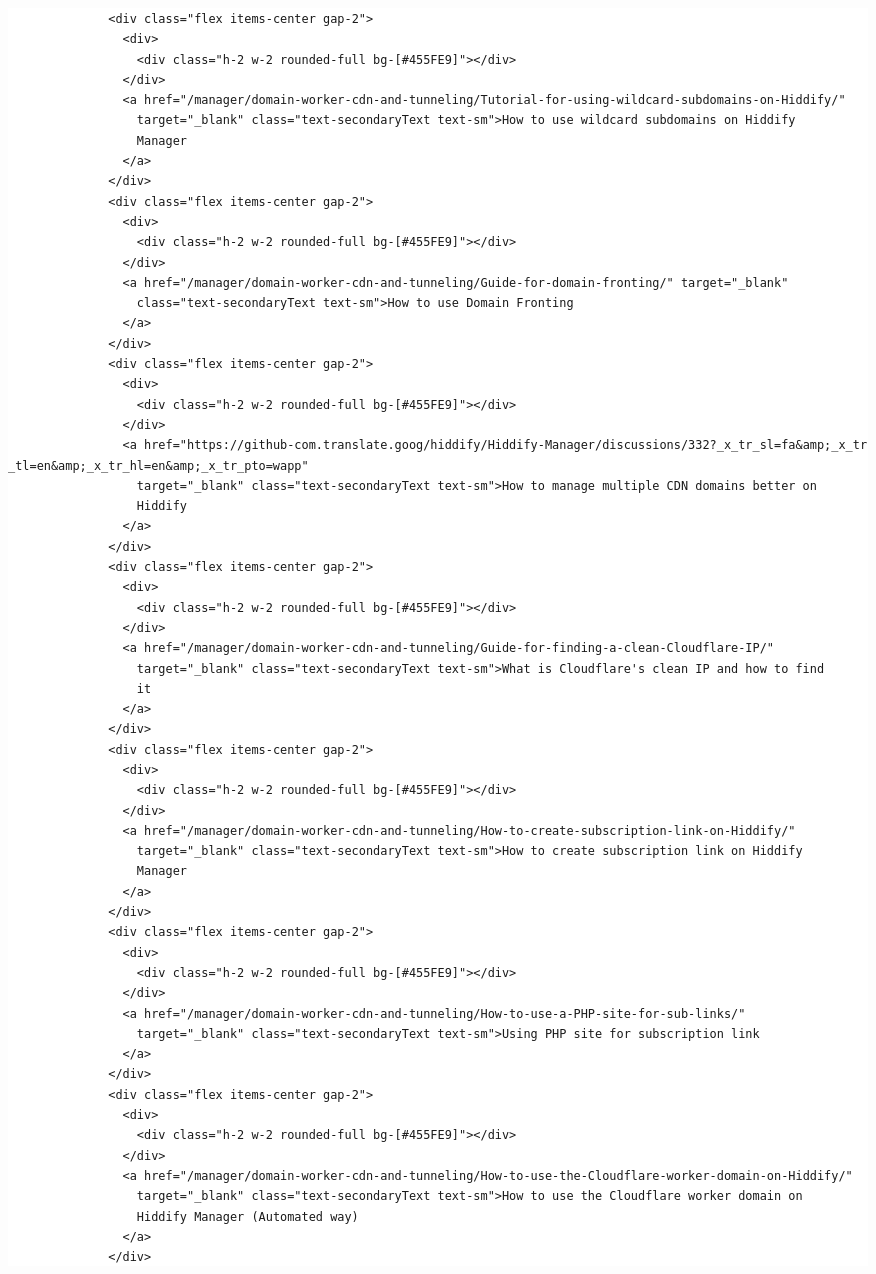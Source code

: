                   <div class="flex items-center gap-2">
                    <div>
                      <div class="h-2 w-2 rounded-full bg-[#455FE9]"></div>
                    </div>
                    <a href="/manager/domain-worker-cdn-and-tunneling/Tutorial-for-using-wildcard-subdomains-on-Hiddify/"
                      target="_blank" class="text-secondaryText text-sm">How to use wildcard subdomains on Hiddify
                      Manager
                    </a>
                  </div>
                  <div class="flex items-center gap-2">
                    <div>
                      <div class="h-2 w-2 rounded-full bg-[#455FE9]"></div>
                    </div>
                    <a href="/manager/domain-worker-cdn-and-tunneling/Guide-for-domain-fronting/" target="_blank"
                      class="text-secondaryText text-sm">How to use Domain Fronting
                    </a>
                  </div>
                  <div class="flex items-center gap-2">
                    <div>
                      <div class="h-2 w-2 rounded-full bg-[#455FE9]"></div>
                    </div>
                    <a href="https://github-com.translate.goog/hiddify/Hiddify-Manager/discussions/332?_x_tr_sl=fa&amp;_x_tr_tl=en&amp;_x_tr_hl=en&amp;_x_tr_pto=wapp"
                      target="_blank" class="text-secondaryText text-sm">How to manage multiple CDN domains better on
                      Hiddify
                    </a>
                  </div>
                  <div class="flex items-center gap-2">
                    <div>
                      <div class="h-2 w-2 rounded-full bg-[#455FE9]"></div>
                    </div>
                    <a href="/manager/domain-worker-cdn-and-tunneling/Guide-for-finding-a-clean-Cloudflare-IP/"
                      target="_blank" class="text-secondaryText text-sm">What is Cloudflare's clean IP and how to find
                      it
                    </a>
                  </div>
                  <div class="flex items-center gap-2">
                    <div>
                      <div class="h-2 w-2 rounded-full bg-[#455FE9]"></div>
                    </div>
                    <a href="/manager/domain-worker-cdn-and-tunneling/How-to-create-subscription-link-on-Hiddify/"
                      target="_blank" class="text-secondaryText text-sm">How to create subscription link on Hiddify
                      Manager
                    </a>
                  </div>
                  <div class="flex items-center gap-2">
                    <div>
                      <div class="h-2 w-2 rounded-full bg-[#455FE9]"></div>
                    </div>
                    <a href="/manager/domain-worker-cdn-and-tunneling/How-to-use-a-PHP-site-for-sub-links/"
                      target="_blank" class="text-secondaryText text-sm">Using PHP site for subscription link
                    </a>
                  </div>
                  <div class="flex items-center gap-2">
                    <div>
                      <div class="h-2 w-2 rounded-full bg-[#455FE9]"></div>
                    </div>
                    <a href="/manager/domain-worker-cdn-and-tunneling/How-to-use-the-Cloudflare-worker-domain-on-Hiddify/"
                      target="_blank" class="text-secondaryText text-sm">How to use the Cloudflare worker domain on
                      Hiddify Manager (Automated way)
                    </a>
                  </div>